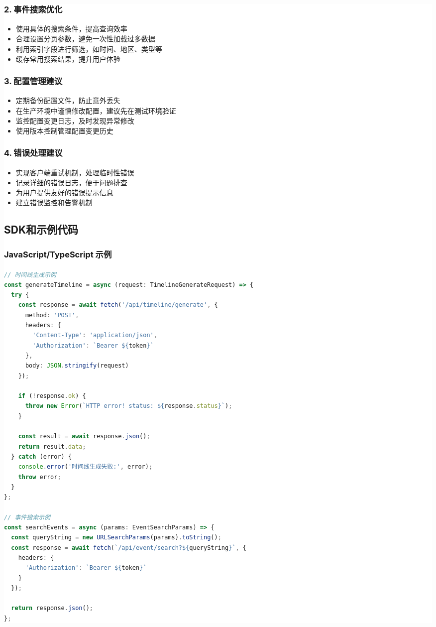 ### 2. 事件搜索优化

- 使用具体的搜索条件，提高查询效率
- 合理设置分页参数，避免一次性加载过多数据
- 利用索引字段进行筛选，如时间、地区、类型等
- 缓存常用搜索结果，提升用户体验

### 3. 配置管理建议

- 定期备份配置文件，防止意外丢失
- 在生产环境中谨慎修改配置，建议先在测试环境验证
- 监控配置变更日志，及时发现异常修改
- 使用版本控制管理配置变更历史

### 4. 错误处理建议

- 实现客户端重试机制，处理临时性错误
- 记录详细的错误日志，便于问题排查
- 为用户提供友好的错误提示信息
- 建立错误监控和告警机制

## SDK和示例代码

### JavaScript/TypeScript 示例

```typescript
// 时间线生成示例
const generateTimeline = async (request: TimelineGenerateRequest) => {
  try {
    const response = await fetch('/api/timeline/generate', {
      method: 'POST',
      headers: {
        'Content-Type': 'application/json',
        'Authorization': `Bearer ${token}`
      },
      body: JSON.stringify(request)
    });
    
    if (!response.ok) {
      throw new Error(`HTTP error! status: ${response.status}`);
    }
    
    const result = await response.json();
    return result.data;
  } catch (error) {
    console.error('时间线生成失败:', error);
    throw error;
  }
};

// 事件搜索示例
const searchEvents = async (params: EventSearchParams) => {
  const queryString = new URLSearchParams(params).toString();
  const response = await fetch(`/api/event/search?${queryString}`, {
    headers: {
      'Authorization': `Bearer ${token}`
    }
  });
  
  return response.json();
};
```
